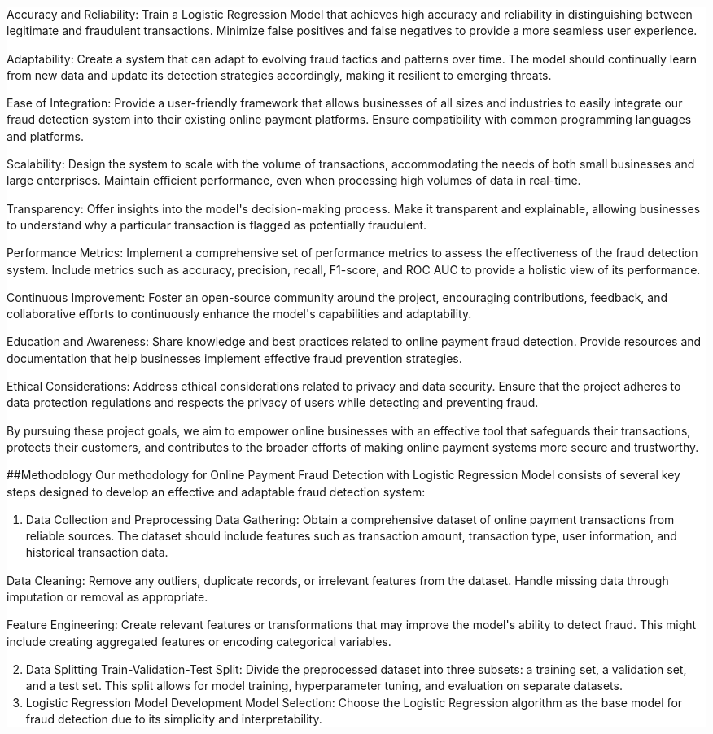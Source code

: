 Accuracy and Reliability: Train a Logistic Regression Model that achieves high accuracy and reliability in distinguishing between legitimate and fraudulent transactions. Minimize false positives and false negatives to provide a more seamless user experience.

Adaptability: Create a system that can adapt to evolving fraud tactics and patterns over time. The model should continually learn from new data and update its detection strategies accordingly, making it resilient to emerging threats.

Ease of Integration: Provide a user-friendly framework that allows businesses of all sizes and industries to easily integrate our fraud detection system into their existing online payment platforms. Ensure compatibility with common programming languages and platforms.

Scalability: Design the system to scale with the volume of transactions, accommodating the needs of both small businesses and large enterprises. Maintain efficient performance, even when processing high volumes of data in real-time.

Transparency: Offer insights into the model's decision-making process. Make it transparent and explainable, allowing businesses to understand why a particular transaction is flagged as potentially fraudulent.

Performance Metrics: Implement a comprehensive set of performance metrics to assess the effectiveness of the fraud detection system. Include metrics such as accuracy, precision, recall, F1-score, and ROC AUC to provide a holistic view of its performance.

Continuous Improvement: Foster an open-source community around the project, encouraging contributions, feedback, and collaborative efforts to continuously enhance the model's capabilities and adaptability.

Education and Awareness: Share knowledge and best practices related to online payment fraud detection. Provide resources and documentation that help businesses implement effective fraud prevention strategies.

Ethical Considerations: Address ethical considerations related to privacy and data security. Ensure that the project adheres to data protection regulations and respects the privacy of users while detecting and preventing fraud.

By pursuing these project goals, we aim to empower online businesses with an effective tool that safeguards their transactions, protects their customers, and contributes to the broader efforts of making online payment systems more secure and trustworthy.


##Methodology
Our methodology for Online Payment Fraud Detection with Logistic Regression Model consists of several key steps designed to develop an effective and adaptable fraud detection system:

1. Data Collection and Preprocessing
Data Gathering: Obtain a comprehensive dataset of online payment transactions from reliable sources. The dataset should include features such as transaction amount, transaction type, user information, and historical transaction data.

Data Cleaning: Remove any outliers, duplicate records, or irrelevant features from the dataset. Handle missing data through imputation or removal as appropriate.

Feature Engineering: Create relevant features or transformations that may improve the model's ability to detect fraud. This might include creating aggregated features or encoding categorical variables.

2. Data Splitting
Train-Validation-Test Split: Divide the preprocessed dataset into three subsets: a training set, a validation set, and a test set. This split allows for model training, hyperparameter tuning, and evaluation on separate datasets.
3. Logistic Regression Model Development
Model Selection: Choose the Logistic Regression algorithm as the base model for fraud detection due to its simplicity and interpretability.

